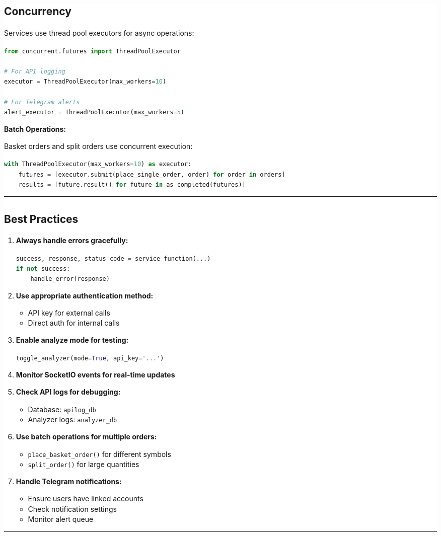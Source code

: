 
## Concurrency

Services use thread pool executors for async operations:

```python
from concurrent.futures import ThreadPoolExecutor

# For API logging
executor = ThreadPoolExecutor(max_workers=10)

# For Telegram alerts
alert_executor = ThreadPoolExecutor(max_workers=5)
```

**Batch Operations:**

Basket orders and split orders use concurrent execution:

```python
with ThreadPoolExecutor(max_workers=10) as executor:
    futures = [executor.submit(place_single_order, order) for order in orders]
    results = [future.result() for future in as_completed(futures)]
```

---

## Best Practices

1. **Always handle errors gracefully:**
   ```python
   success, response, status_code = service_function(...)
   if not success:
       handle_error(response)
   ```

2. **Use appropriate authentication method:**
   - API key for external calls
   - Direct auth for internal calls

3. **Enable analyze mode for testing:**
   ```python
   toggle_analyzer(mode=True, api_key='...')
   ```

4. **Monitor SocketIO events for real-time updates**

5. **Check API logs for debugging:**
   - Database: `apilog_db`
   - Analyzer logs: `analyzer_db`

6. **Use batch operations for multiple orders:**
   - `place_basket_order()` for different symbols
   - `split_order()` for large quantities

7. **Handle Telegram notifications:**
   - Ensure users have linked accounts
   - Check notification settings
   - Monitor alert queue

---